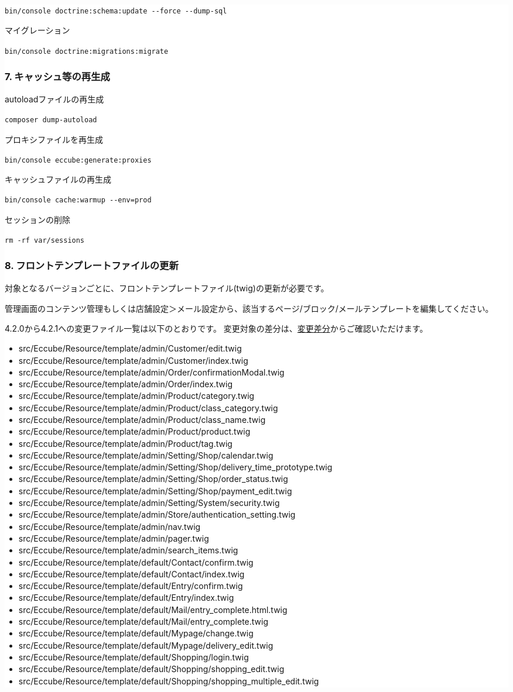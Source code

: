 ```
bin/console doctrine:schema:update --force --dump-sql
```

マイグレーション

```
bin/console doctrine:migrations:migrate
```

### 7. キャッシュ等の再生成

autoloadファイルの再生成
```
composer dump-autoload
```

プロキシファイルを再生成
```
bin/console eccube:generate:proxies
```

キャッシュファイルの再生成
```
bin/console cache:warmup --env=prod
```

セッションの削除
```
rm -rf var/sessions
```

### 8. フロントテンプレートファイルの更新

対象となるバージョンごとに、フロントテンプレートファイル(twig)の更新が必要です。

管理画面のコンテンツ管理もしくは店舗設定＞メール設定から、該当するページ/ブロック/メールテンプレートを編集してください。

4.2.0から4.2.1への変更ファイル一覧は以下のとおりです。
変更対象の差分は、[変更差分](#変更差分)からご確認いただけます。

- src/Eccube/Resource/template/admin/Customer/edit.twig
- src/Eccube/Resource/template/admin/Customer/index.twig
- src/Eccube/Resource/template/admin/Order/confirmationModal.twig
- src/Eccube/Resource/template/admin/Order/index.twig
- src/Eccube/Resource/template/admin/Product/category.twig
- src/Eccube/Resource/template/admin/Product/class_category.twig
- src/Eccube/Resource/template/admin/Product/class_name.twig
- src/Eccube/Resource/template/admin/Product/product.twig
- src/Eccube/Resource/template/admin/Product/tag.twig
- src/Eccube/Resource/template/admin/Setting/Shop/calendar.twig
- src/Eccube/Resource/template/admin/Setting/Shop/delivery_time_prototype.twig
- src/Eccube/Resource/template/admin/Setting/Shop/order_status.twig
- src/Eccube/Resource/template/admin/Setting/Shop/payment_edit.twig
- src/Eccube/Resource/template/admin/Setting/System/security.twig
- src/Eccube/Resource/template/admin/Store/authentication_setting.twig
- src/Eccube/Resource/template/admin/nav.twig
- src/Eccube/Resource/template/admin/pager.twig
- src/Eccube/Resource/template/admin/search_items.twig
- src/Eccube/Resource/template/default/Contact/confirm.twig
- src/Eccube/Resource/template/default/Contact/index.twig
- src/Eccube/Resource/template/default/Entry/confirm.twig
- src/Eccube/Resource/template/default/Entry/index.twig
- src/Eccube/Resource/template/default/Mail/entry_complete.html.twig
- src/Eccube/Resource/template/default/Mail/entry_complete.twig
- src/Eccube/Resource/template/default/Mypage/change.twig
- src/Eccube/Resource/template/default/Mypage/delivery_edit.twig
- src/Eccube/Resource/template/default/Shopping/login.twig
- src/Eccube/Resource/template/default/Shopping/shopping_edit.twig
- src/Eccube/Resource/template/default/Shopping/shopping_multiple_edit.twig